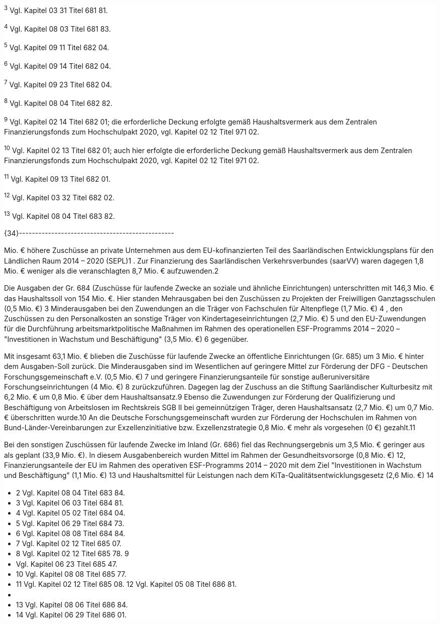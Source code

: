 <sup>3</sup> Vgl. Kapitel 03 31 Titel 681 81.

<sup>4</sup> Vgl. Kapitel 08 03 Titel 681 83.

<sup>5</sup> Vgl. Kapitel 09 11 Titel 682 04.

<sup>6</sup> Vgl. Kapitel 09 14 Titel 682 04.

<sup>7</sup> Vgl. Kapitel 09 23 Titel 682 04.

<sup>8</sup> Vgl. Kapitel 08 04 Titel 682 82.

<sup>9</sup> Vgl. Kapitel 02 14 Titel 682 01; die erforderliche Deckung erfolgte gemäß Haushaltsvermerk aus dem Zentralen Finanzierungsfonds zum Hochschulpakt 2020, vgl. Kapitel 02 12 Titel 971 02.

<sup>10</sup> Vgl. Kapitel 02 13 Titel 682 01; auch hier erfolgte die erforderliche Deckung gemäß Haushaltsvermerk aus dem Zentralen Finanzierungsfonds zum Hochschulpakt 2020, vgl. Kapitel 02 12 Titel 971 02.

<sup>11</sup> Vgl. Kapitel 09 13 Titel 682 01.

<sup>12</sup> Vgl. Kapitel 03 32 Titel 682 02.

<sup>13</sup> Vgl. Kapitel 08 04 Titel 683 82.

{34}------------------------------------------------

Mio. € höhere Zuschüsse an private Unternehmen aus dem EU-kofinanzierten Teil des Saarländischen Entwicklungsplans für den Ländlichen Raum 2014 – 2020 (SEPL)1 . Zur Finanzierung des Saarländischen Verkehrsverbundes (saarVV) waren dagegen 1,8 Mio. € weniger als die veranschlagten 8,7 Mio. € aufzuwenden.2

Die Ausgaben der Gr. 684 (Zuschüsse für laufende Zwecke an soziale und ähnliche Einrichtungen) unterschritten mit 146,3 Mio. € das Haushaltssoll von 154 Mio. €. Hier standen Mehrausgaben bei den Zuschüssen zu Projekten der Freiwilligen Ganztagsschulen (0,5 Mio. €) 3 Minderausgaben bei den Zuwendungen an die Träger von Fachschulen für Altenpflege (1,7 Mio. €) 4 , den Zuschüssen zu den Personalkosten an sonstige Träger von Kindertageseinrichtungen (2,7 Mio. €) 5 und den EU-Zuwendungen für die Durchführung arbeitsmarktpolitische Maßnahmen im Rahmen des operationellen ESF-Programms 2014 – 2020 – "Investitionen in Wachstum und Beschäftigung" (3,5 Mio. €) 6 gegenüber.

Mit insgesamt 63,1 Mio. € blieben die Zuschüsse für laufende Zwecke an öffentliche Einrichtungen (Gr. 685) um 3 Mio. € hinter dem Ausgaben-Soll zurück. Die Minderausgaben sind im Wesentlichen auf geringere Mittel zur Förderung der DFG - Deutschen Forschungsgemeinschaft e.V. (0,5 Mio. €) 7 und geringere Finanzierungsanteile für sonstige außeruniversitäre Forschungseinrichtungen (4 Mio. €) 8 zurückzuführen. Dagegen lag der Zuschuss an die Stiftung Saarländischer Kulturbesitz mit 6,2 Mio. € um 0,8 Mio. € über dem Haushaltsansatz.9 Ebenso die Zuwendungen zur Förderung der Qualifizierung und Beschäftigung von Arbeitslosen im Rechtskreis SGB II bei gemeinnützigen Träger, deren Haushaltsansatz (2,7 Mio. €) um 0,7 Mio. € überschritten wurde.10 An die Deutsche Forschungsgemeinschaft wurden zur Förderung der Hochschulen im Rahmen von Bund-Länder-Vereinbarungen zur Exzellenzinitiative bzw. Exzellenzstrategie 0,8 Mio. € mehr als vorgesehen (0 €) gezahlt.11

Bei den sonstigen Zuschüssen für laufende Zwecke im Inland (Gr. 686) fiel das Rechnungsergebnis um 3,5 Mio. € geringer aus als geplant (33,9 Mio. €). In diesem Ausgabenbereich wurden Mittel im Rahmen der Gesundheitsvorsorge (0,8 Mio. €) 12, Finanzierungsanteile der EU im Rahmen des operativen ESF-Programms 2014 – 2020 mit dem Ziel "Investitionen in Wachstum und Beschäftigung" (1,1 Mio. €) 13 und Haushaltsmittel für Leistungen nach dem KiTa-Qualitätsentwicklungsgesetz (2,6 Mio. €) 14

- 2 Vgl. Kapitel 08 04 Titel 683 84.
- 3 Vgl. Kapitel 06 03 Titel 684 81.
- 4 Vgl. Kapitel 05 02 Titel 684 04.
- 5 Vgl. Kapitel 06 29 Titel 684 73.
- 6 Vgl. Kapitel 08 08 Titel 684 84.
- 7 Vgl. Kapitel 02 12 Titel 685 07.
- 8 Vgl. Kapitel 02 12 Titel 685 78. 9
- Vgl. Kapitel 06 23 Titel 685 47.
- 10 Vgl. Kapitel 08 08 Titel 685 77.
- 11 Vgl. Kapitel 02 12 Titel 685 08. 12 Vgl. Kapitel 05 08 Titel 686 81.
- 
- 13 Vgl. Kapitel 08 06 Titel 686 84.
- 14 Vgl. Kapitel 06 29 Titel 686 01.
